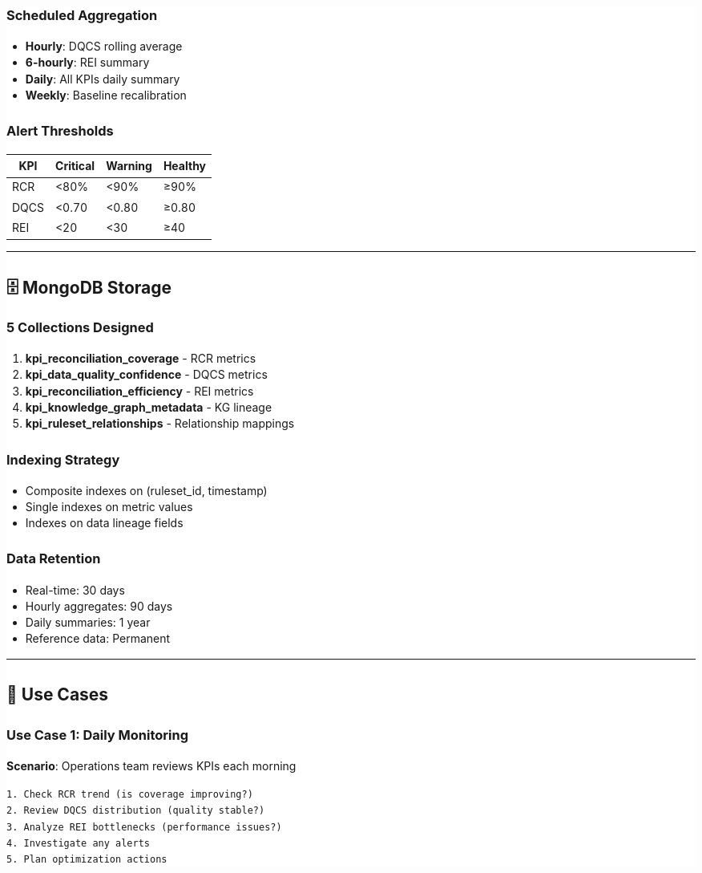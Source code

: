 ### Scheduled Aggregation
- **Hourly**: DQCS rolling average
- **6-hourly**: REI summary
- **Daily**: All KPIs daily summary
- **Weekly**: Baseline recalibration

### Alert Thresholds
| KPI | Critical | Warning | Healthy |
|-----|----------|---------|---------|
| RCR | <80% | <90% | ≥90% |
| DQCS | <0.70 | <0.80 | ≥0.80 |
| REI | <20 | <30 | ≥40 |

---

## 🗄️ MongoDB Storage

### 5 Collections Designed

1. **kpi_reconciliation_coverage** - RCR metrics
2. **kpi_data_quality_confidence** - DQCS metrics
3. **kpi_reconciliation_efficiency** - REI metrics
4. **kpi_knowledge_graph_metadata** - KG lineage
5. **kpi_ruleset_relationships** - Relationship mappings

### Indexing Strategy
- Composite indexes on (ruleset_id, timestamp)
- Single indexes on metric values
- Indexes on data lineage fields

### Data Retention
- Real-time: 30 days
- Hourly aggregates: 90 days
- Daily summaries: 1 year
- Reference data: Permanent

---

## 🎯 Use Cases

### Use Case 1: Daily Monitoring
**Scenario**: Operations team reviews KPIs each morning

```
1. Check RCR trend (is coverage improving?)
2. Review DQCS distribution (quality stable?)
3. Analyze REI bottlenecks (performance issues?)
4. Investigate any alerts
5. Plan optimization actions
```
